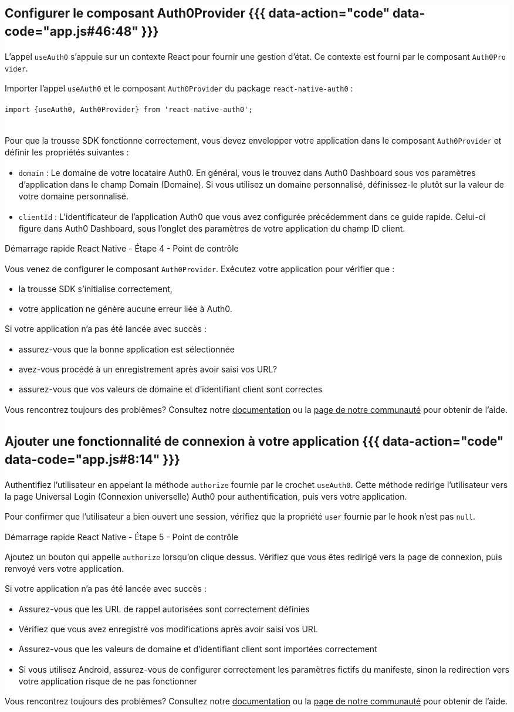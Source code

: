 ## Configurer le composant Auth0Provider {{{ data-action="code" data-code="app.js#46:48" }}}


<p>L’appel <code>useAuth0</code> s’appuie sur un contexte React pour fournir une gestion d’état. Ce contexte est fourni par le composant <code>Auth0Provider</code>.</p><p>Importer l’appel <code>useAuth0</code> et le composant <code>Auth0Provider</code> du package <code>react-native-auth0</code> :</p><p><pre><code class="language-javascript">import {useAuth0, Auth0Provider} from 'react-native-auth0';

</code></pre>

</p><p>Pour que la trousse SDK fonctionne correctement, vous devez envelopper votre application dans le composant <code>Auth0Provider</code> et définir les propriétés suivantes :</p><ul><li><p><code>domain</code> : Le domaine de votre locataire Auth0. En général, vous le trouvez dans Auth0 Dashboard sous vos paramètres d’application dans le champ Domain (Domaine). Si vous utilisez un <a data-contentfulid="UYjAbgxX33g81azZ6VHWc-fr-CA">domaine personnalisé</a>, définissez-le plutôt sur la valeur de votre domaine personnalisé.</p></li><li><p><code>clientId</code> : L’identificateur de l’application Auth0 que vous avez configurée précédemment dans ce guide rapide. Celui-ci figure dans Auth0 Dashboard, sous l’onglet des paramètres de votre application du champ ID client.</p></li></ul><p><div class="checkpoint">Démarrage rapide React Native - Étape 4 - Point de contrôle <div class="checkpoint-default"><p>Vous venez de configurer le composant <code>Auth0Provider</code>. Exécutez votre application pour vérifier que :</p><ul><li><p>la trousse SDK s’initialise correctement,</p></li><li><p>votre application ne génère aucune erreur liée à Auth0.</p></li></ul><p></p></div>

  <div class="checkpoint-success"></div>

  <div class="checkpoint-failure"><p>Si votre application n’a pas été lancée avec succès :</p><ul><li><p>assurez-vous que la bonne application est sélectionnée</p></li><li><p>avez-vous procédé à un enregistrement après avoir saisi vos URL?</p></li><li><p>assurez-vous que vos valeurs de domaine et d’identifiant client sont correctes</p></li></ul><p>Vous rencontrez toujours des problèmes? Consultez notre <a href="https://auth0.com/docs" target="_blank" >documentation</a> ou la <a href="https://community.auth0.com/" target="_blank" rel="noreferrer noopener">page de notre communauté</a> pour obtenir de l’aide.</p></div>

  </div></p>

## Ajouter une fonctionnalité de connexion à votre application {{{ data-action="code" data-code="app.js#8:14" }}}


<p>Authentifiez l’utilisateur en appelant la méthode <code>authorize</code> fournie par le crochet <code>useAuth0</code>. Cette méthode redirige l’utilisateur vers la page <a data-contentfulid="67MpEy8zCywwI8YMkn5jy1-fr-CA">Universal Login (Connexion universelle)</a> Auth0 pour authentification, puis vers votre application.</p><p>Pour confirmer que l’utilisateur a bien ouvert une session, vérifiez que la propriété <code>user</code> fournie par le hook n’est pas <code>null</code>.</p><p><div class="checkpoint">Démarrage rapide React Native - Étape 5 - Point de contrôle <div class="checkpoint-default"><p>Ajoutez un bouton qui appelle <code>authorize</code> lorsqu’on clique dessus. Vérifiez que vous êtes redirigé vers la page de connexion, puis renvoyé vers votre application.</p></div>

  <div class="checkpoint-success"></div>

  <div class="checkpoint-failure"><p>Si votre application n’a pas été lancée avec succès :</p><ul><li><p>Assurez-vous que les URL de rappel autorisées sont correctement définies</p></li><li><p>Vérifiez que vous avez enregistré vos modifications après avoir saisi vos URL</p></li><li><p>Assurez-vous que les valeurs de domaine et d’identifiant client sont importées correctement</p></li><li><p>Si vous utilisez Android, assurez-vous de configurer correctement les paramètres fictifs du manifeste, sinon la redirection vers votre application risque de ne pas fonctionner</p></li></ul><p>Vous rencontrez toujours des problèmes? Consultez notre <a href="https://auth0.com/docs" target="_blank" >documentation</a> ou la <a href="https://community.auth0.com/" target="_blank" rel="noreferrer noopener">page de notre communauté</a> pour obtenir de l’aide.</p></div>
